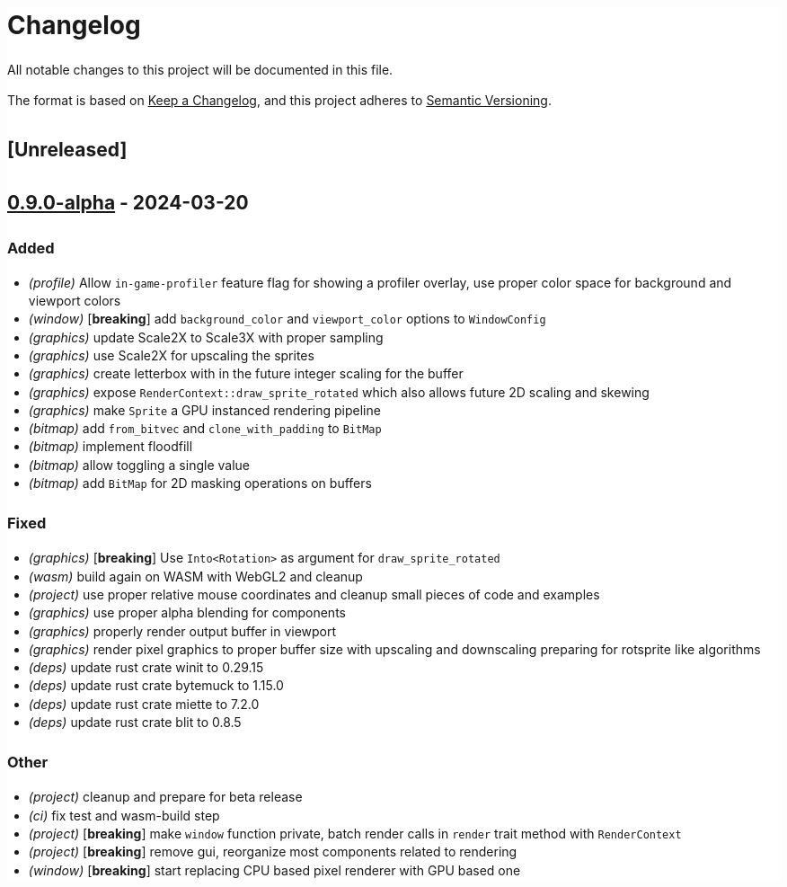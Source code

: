 # Changelog
All notable changes to this project will be documented in this file.

The format is based on [Keep a Changelog](https://keepachangelog.com/en/1.0.0/),
and this project adheres to [Semantic Versioning](https://semver.org/spec/v2.0.0.html).

## [Unreleased]

## [0.9.0-alpha](https://github.com/tversteeg/pixel-game-lib/compare/pixel-game-lib-v0.8.0...pixel-game-lib-v0.9.0-alpha) - 2024-03-20

### Added
- *(profile)* Allow `in-game-profiler` feature flag for showing a profiler overlay, use proper color space for background and viewport colors
- *(window)* [**breaking**] add `background_color` and `viewport_color` options to `WindowConfig`
- *(graphics)* update Scale2X to Scale3X with proper sampling
- *(graphics)* use Scale2X for upscaling the sprites
- *(graphics)* create letterbox with in the future integer scaling for the buffer
- *(graphics)* expose `RenderContext::draw_sprite_rotated` which also allows future 2D scaling and skewing
- *(graphics)* make `Sprite` a GPU instanced rendering pipeline
- *(bitmap)* add `from_bitvec` and `clone_with_padding` to `BitMap`
- *(bitmap)* implement floodfill
- *(bitmap)* allow toggling a single value
- *(bitmap)* add `BitMap` for 2D masking operations on buffers

### Fixed
- *(graphics)* [**breaking**] Use `Into<Rotation>` as argument for `draw_sprite_rotated`
- *(wasm)* build again on WASM with WebGL2 and cleanup
- *(project)* use proper relative mouse coordinates and cleanup small pieces of code and examples
- *(graphics)* use proper alpha blending for components
- *(graphics)* properly render output buffer in viewport
- *(graphics)* render pixel graphics to proper buffer size with upscaling and downscaling preparing for rotsprite like algorithms
- *(deps)* update rust crate winit to 0.29.15
- *(deps)* update rust crate bytemuck to 1.15.0
- *(deps)* update rust crate miette to 7.2.0
- *(deps)* update rust crate blit to 0.8.5

### Other
- *(project)* cleanup and prepare for beta release
- *(ci)* fix test and wasm-build step
- *(project)* [**breaking**] make `window` function private, batch render calls in `render` trait method with `RenderContext`
- *(project)* [**breaking**] remove gui, reorganize most components related to rendering
- *(window)* [**breaking**] start replacing CPU based pixel renderer with GPU based one
